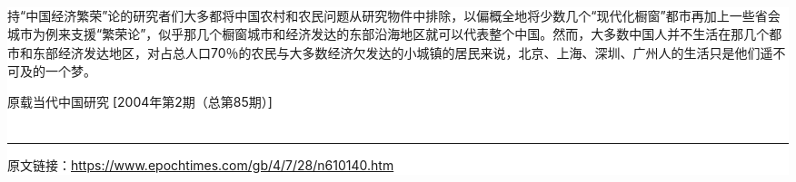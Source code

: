  </p>
 <p>
  持“中国经济繁荣”论的研究者们大多都将中国农村和农民问题从研究物件中排除，以偏概全地将少数几个“现代化橱窗”都市再加上一些省会城市为例来支援“繁荣论”，似乎那几个橱窗城市和经济发达的东部沿海地区就可以代表整个中国。然而，大多数中国人并不生活在那几个都市和东部经济发达地区，对占总人口70％的农民与大多数经济欠发达的小城镇的居民来说，北京、上海、深圳、广州人的生活只是他们遥不可及的一个梦。
 </p>
 <p>
  原载当代中国研究 [2004年第2期（总第85期）]
  <br/>
  <font color="#ffffff">
   (http://www.dajiyuan.com)
  </font>
 </p>
 
 <div id="below_article_ad">
 </div>
</div>


---

原文链接：https://www.epochtimes.com/gb/4/7/28/n610140.htm